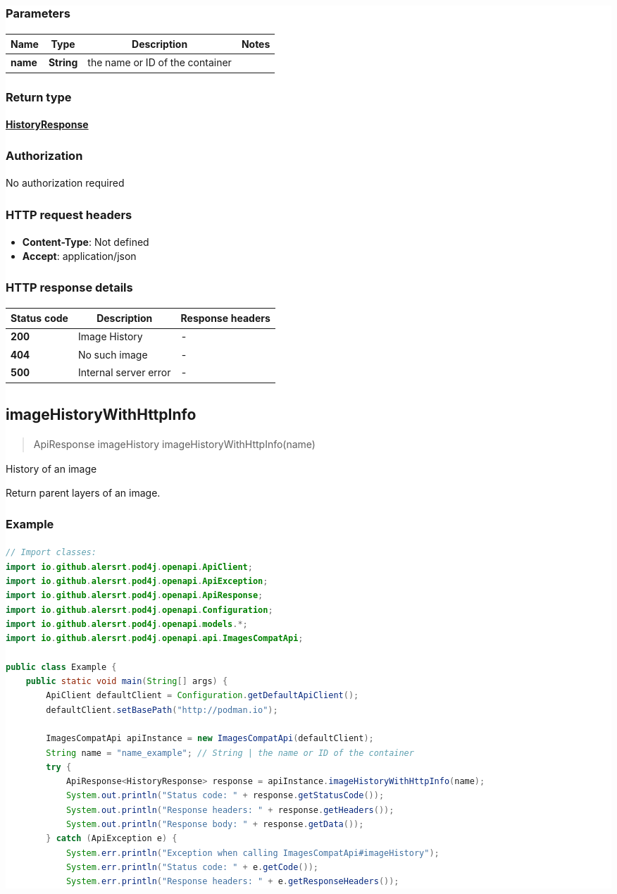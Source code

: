 ### Parameters


| Name | Type | Description  | Notes |
|------------- | ------------- | ------------- | -------------|
| **name** | **String**| the name or ID of the container | |

### Return type

[**HistoryResponse**](HistoryResponse.md)


### Authorization

No authorization required

### HTTP request headers

- **Content-Type**: Not defined
- **Accept**: application/json

### HTTP response details
| Status code | Description | Response headers |
|-------------|-------------|------------------|
| **200** | Image History |  -  |
| **404** | No such image |  -  |
| **500** | Internal server error |  -  |

## imageHistoryWithHttpInfo

> ApiResponse<HistoryResponse> imageHistory imageHistoryWithHttpInfo(name)

History of an image

Return parent layers of an image.

### Example

```java
// Import classes:
import io.github.alersrt.pod4j.openapi.ApiClient;
import io.github.alersrt.pod4j.openapi.ApiException;
import io.github.alersrt.pod4j.openapi.ApiResponse;
import io.github.alersrt.pod4j.openapi.Configuration;
import io.github.alersrt.pod4j.openapi.models.*;
import io.github.alersrt.pod4j.openapi.api.ImagesCompatApi;

public class Example {
    public static void main(String[] args) {
        ApiClient defaultClient = Configuration.getDefaultApiClient();
        defaultClient.setBasePath("http://podman.io");

        ImagesCompatApi apiInstance = new ImagesCompatApi(defaultClient);
        String name = "name_example"; // String | the name or ID of the container
        try {
            ApiResponse<HistoryResponse> response = apiInstance.imageHistoryWithHttpInfo(name);
            System.out.println("Status code: " + response.getStatusCode());
            System.out.println("Response headers: " + response.getHeaders());
            System.out.println("Response body: " + response.getData());
        } catch (ApiException e) {
            System.err.println("Exception when calling ImagesCompatApi#imageHistory");
            System.err.println("Status code: " + e.getCode());
            System.err.println("Response headers: " + e.getResponseHeaders());
```